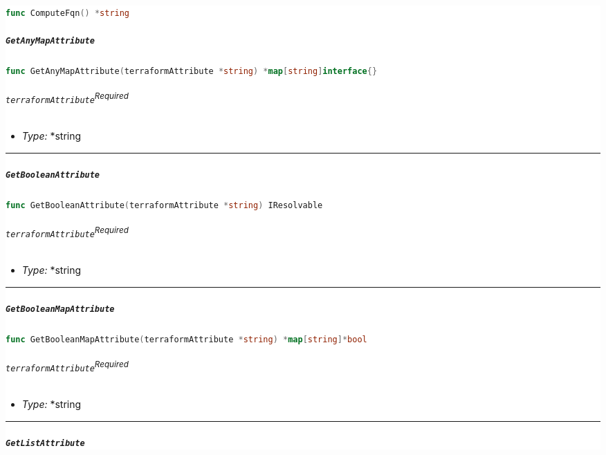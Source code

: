 ```go
func ComputeFqn() *string
```

##### `GetAnyMapAttribute` <a name="GetAnyMapAttribute" id="@cdktf/provider-consul.preparedQuery.PreparedQueryDnsOutputReference.getAnyMapAttribute"></a>

```go
func GetAnyMapAttribute(terraformAttribute *string) *map[string]interface{}
```

###### `terraformAttribute`<sup>Required</sup> <a name="terraformAttribute" id="@cdktf/provider-consul.preparedQuery.PreparedQueryDnsOutputReference.getAnyMapAttribute.parameter.terraformAttribute"></a>

- *Type:* *string

---

##### `GetBooleanAttribute` <a name="GetBooleanAttribute" id="@cdktf/provider-consul.preparedQuery.PreparedQueryDnsOutputReference.getBooleanAttribute"></a>

```go
func GetBooleanAttribute(terraformAttribute *string) IResolvable
```

###### `terraformAttribute`<sup>Required</sup> <a name="terraformAttribute" id="@cdktf/provider-consul.preparedQuery.PreparedQueryDnsOutputReference.getBooleanAttribute.parameter.terraformAttribute"></a>

- *Type:* *string

---

##### `GetBooleanMapAttribute` <a name="GetBooleanMapAttribute" id="@cdktf/provider-consul.preparedQuery.PreparedQueryDnsOutputReference.getBooleanMapAttribute"></a>

```go
func GetBooleanMapAttribute(terraformAttribute *string) *map[string]*bool
```

###### `terraformAttribute`<sup>Required</sup> <a name="terraformAttribute" id="@cdktf/provider-consul.preparedQuery.PreparedQueryDnsOutputReference.getBooleanMapAttribute.parameter.terraformAttribute"></a>

- *Type:* *string

---

##### `GetListAttribute` <a name="GetListAttribute" id="@cdktf/provider-consul.preparedQuery.PreparedQueryDnsOutputReference.getListAttribute"></a>
